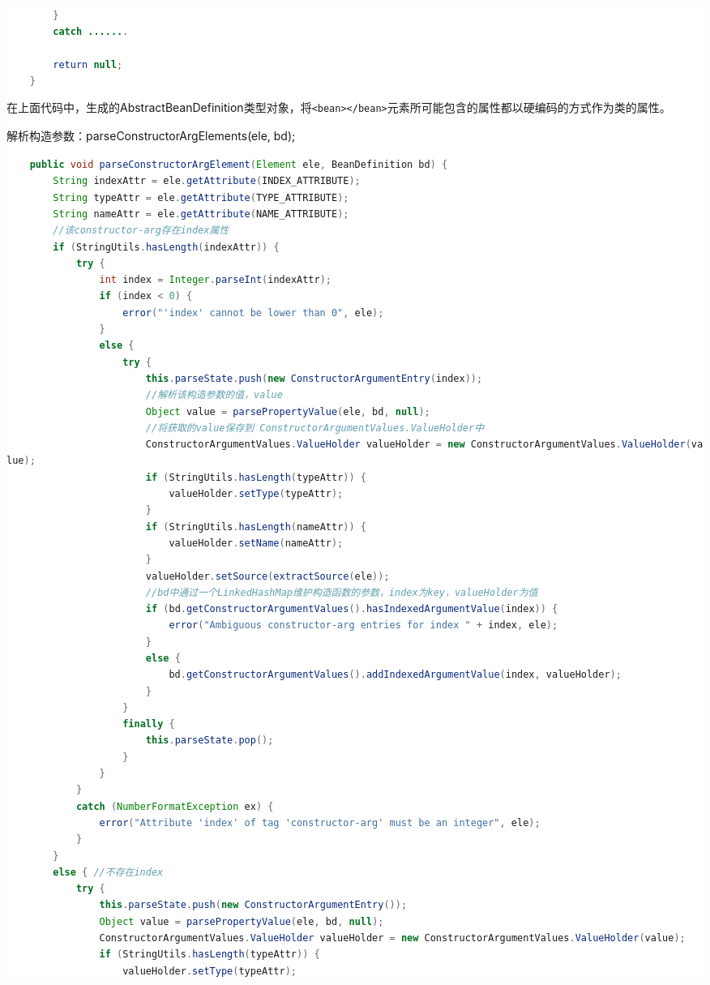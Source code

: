 ```java
		}
		catch .......
            
		return null;
	}
```

在上面代码中，生成的AbstractBeanDefinition类型对象，将`<bean></bean>`元素所可能包含的属性都以硬编码的方式作为类的属性。

解析构造参数：parseConstructorArgElements(ele, bd);

```java
	public void parseConstructorArgElement(Element ele, BeanDefinition bd) {
		String indexAttr = ele.getAttribute(INDEX_ATTRIBUTE);
		String typeAttr = ele.getAttribute(TYPE_ATTRIBUTE);
		String nameAttr = ele.getAttribute(NAME_ATTRIBUTE);
		//该constructor-arg存在index属性
		if (StringUtils.hasLength(indexAttr)) {
			try {
				int index = Integer.parseInt(indexAttr);
				if (index < 0) {
					error("'index' cannot be lower than 0", ele);
				}
				else {
					try {
						this.parseState.push(new ConstructorArgumentEntry(index));
						//解析该构造参数的值，value
						Object value = parsePropertyValue(ele, bd, null);
						//将获取的value保存到 ConstructorArgumentValues.ValueHolder中
						ConstructorArgumentValues.ValueHolder valueHolder = new ConstructorArgumentValues.ValueHolder(value);
						if (StringUtils.hasLength(typeAttr)) {
							valueHolder.setType(typeAttr);
						}
						if (StringUtils.hasLength(nameAttr)) {
							valueHolder.setName(nameAttr);
						}
						valueHolder.setSource(extractSource(ele));
						//bd中通过一个LinkedHashMap维护构造函数的参数，index为key，valueHolder为值
						if (bd.getConstructorArgumentValues().hasIndexedArgumentValue(index)) {
							error("Ambiguous constructor-arg entries for index " + index, ele);
						}
						else {
							bd.getConstructorArgumentValues().addIndexedArgumentValue(index, valueHolder);
						}
					}
					finally {
						this.parseState.pop();
					}
				}
			}
			catch (NumberFormatException ex) {
				error("Attribute 'index' of tag 'constructor-arg' must be an integer", ele);
			}
		}
		else { //不存在index
			try {
				this.parseState.push(new ConstructorArgumentEntry());
				Object value = parsePropertyValue(ele, bd, null);
				ConstructorArgumentValues.ValueHolder valueHolder = new ConstructorArgumentValues.ValueHolder(value);
				if (StringUtils.hasLength(typeAttr)) {
					valueHolder.setType(typeAttr);
```